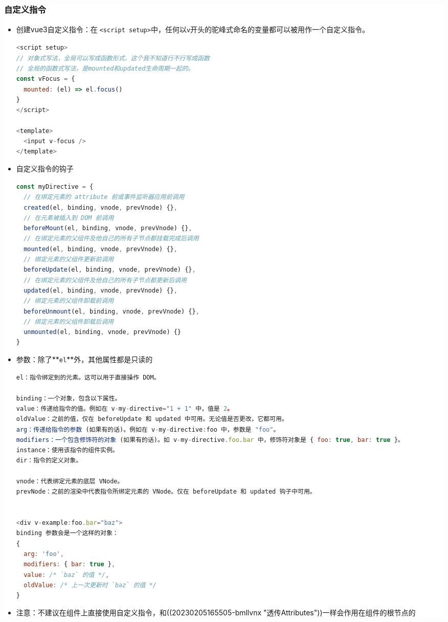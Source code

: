 ### 自定义指令

* 创建vue3自定义指令：在 `<script setup>`​ 中，任何以`v`​开头的驼峰式命名的变量都可以被用作一个自定义指令。

  ```js
  <script setup>
  // 对象式写法，全局可以写成函数形式，这个我不知道行不行写成函数
  // 全局的函数式写法，是mounted和updated生命周期一起的。
  const vFocus = {
    mounted: (el) => el.focus()
  }
  </script>

  <template>
    <input v-focus />
  </template>

  ```

* 自定义指令的钩子

  ```js
  const myDirective = {
    // 在绑定元素的 attribute 前或事件监听器应用前调用
    created(el, binding, vnode, prevVnode) {},
    // 在元素被插入到 DOM 前调用
    beforeMount(el, binding, vnode, prevVnode) {},
    // 在绑定元素的父组件及他自己的所有子节点都挂载完成后调用
    mounted(el, binding, vnode, prevVnode) {},
    // 绑定元素的父组件更新前调用
    beforeUpdate(el, binding, vnode, prevVnode) {},
    // 在绑定元素的父组件及他自己的所有子节点都更新后调用
    updated(el, binding, vnode, prevVnode) {},
    // 绑定元素的父组件卸载前调用
    beforeUnmount(el, binding, vnode, prevVnode) {},
    // 绑定元素的父组件卸载后调用
    unmounted(el, binding, vnode, prevVnode) {}
  }
  ```
* 参数：除了**`el`**​外，其他属性都是只读的

  ```js
  el：指令绑定到的元素。这可以用于直接操作 DOM。

  binding：一个对象，包含以下属性。
  value：传递给指令的值。例如在 v-my-directive="1 + 1" 中，值是 2。
  oldValue：之前的值，仅在 beforeUpdate 和 updated 中可用。无论值是否更改，它都可用。
  arg：传递给指令的参数 (如果有的话)。例如在 v-my-directive:foo 中，参数是 "foo"。
  modifiers：一个包含修饰符的对象 (如果有的话)。如 v-my-directive.foo.bar 中，修饰符对象是 { foo: true, bar: true }。
  instance：使用该指令的组件实例。
  dir：指令的定义对象。

  vnode：代表绑定元素的底层 VNode。
  prevNode：之前的渲染中代表指令所绑定元素的 VNode。仅在 beforeUpdate 和 updated 钩子中可用。


  <div v-example:foo.bar="baz">
  binding 参数会是一个这样的对象：
  {
    arg: 'foo',
    modifiers: { bar: true },
    value: /* `baz` 的值 */,
    oldValue: /* 上一次更新时 `baz` 的值 */
  }
  ```
* 注意：不建议在组件上直接使用自定义指令，和((20230205165505-bmllvnx "透传Attributes"))一样会作用在组件的根节点的  